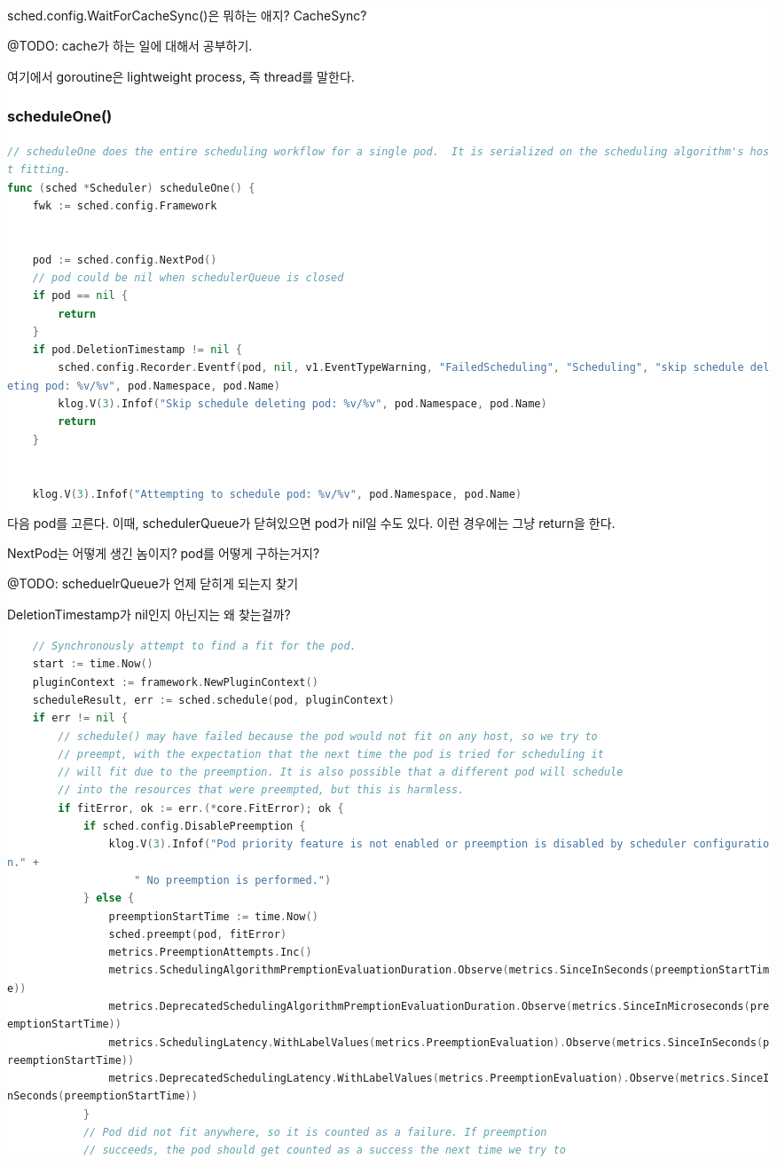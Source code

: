 sched.config.WaitForCacheSync()은 뭐하는 애지? CacheSync? 

@TODO: cache가 하는 일에 대해서 공부하기.

여기에서 goroutine은 lightweight process, 즉 thread를 말한다.

### scheduleOne()
``` go
// scheduleOne does the entire scheduling workflow for a single pod.  It is serialized on the scheduling algorithm's host fitting.
func (sched *Scheduler) scheduleOne() {
	fwk := sched.config.Framework


	pod := sched.config.NextPod()
	// pod could be nil when schedulerQueue is closed
	if pod == nil {
		return
	}
	if pod.DeletionTimestamp != nil {
		sched.config.Recorder.Eventf(pod, nil, v1.EventTypeWarning, "FailedScheduling", "Scheduling", "skip schedule deleting pod: %v/%v", pod.Namespace, pod.Name)
		klog.V(3).Infof("Skip schedule deleting pod: %v/%v", pod.Namespace, pod.Name)
		return
	}


	klog.V(3).Infof("Attempting to schedule pod: %v/%v", pod.Namespace, pod.Name)
```
다음 pod를 고른다. 이때, schedulerQueue가 닫혀있으면 pod가 nil일 수도 있다. 이런 경우에는 그냥 return을 한다.

NextPod는 어떻게 생긴 놈이지? pod를 어떻게 구하는거지?

@TODO: scheduelrQueue가 언제 닫히게 되는지 찾기

DeletionTimestamp가 nil인지 아닌지는 왜 찾는걸까?

``` go
	// Synchronously attempt to find a fit for the pod.
	start := time.Now()
	pluginContext := framework.NewPluginContext()
	scheduleResult, err := sched.schedule(pod, pluginContext)
	if err != nil {
		// schedule() may have failed because the pod would not fit on any host, so we try to
		// preempt, with the expectation that the next time the pod is tried for scheduling it
		// will fit due to the preemption. It is also possible that a different pod will schedule
		// into the resources that were preempted, but this is harmless.
		if fitError, ok := err.(*core.FitError); ok {
			if sched.config.DisablePreemption {
				klog.V(3).Infof("Pod priority feature is not enabled or preemption is disabled by scheduler configuration." +
					" No preemption is performed.")
			} else {
				preemptionStartTime := time.Now()
				sched.preempt(pod, fitError)
				metrics.PreemptionAttempts.Inc()
				metrics.SchedulingAlgorithmPremptionEvaluationDuration.Observe(metrics.SinceInSeconds(preemptionStartTime))
				metrics.DeprecatedSchedulingAlgorithmPremptionEvaluationDuration.Observe(metrics.SinceInMicroseconds(preemptionStartTime))
				metrics.SchedulingLatency.WithLabelValues(metrics.PreemptionEvaluation).Observe(metrics.SinceInSeconds(preemptionStartTime))
				metrics.DeprecatedSchedulingLatency.WithLabelValues(metrics.PreemptionEvaluation).Observe(metrics.SinceInSeconds(preemptionStartTime))
			}
			// Pod did not fit anywhere, so it is counted as a failure. If preemption
			// succeeds, the pod should get counted as a success the next time we try to
```